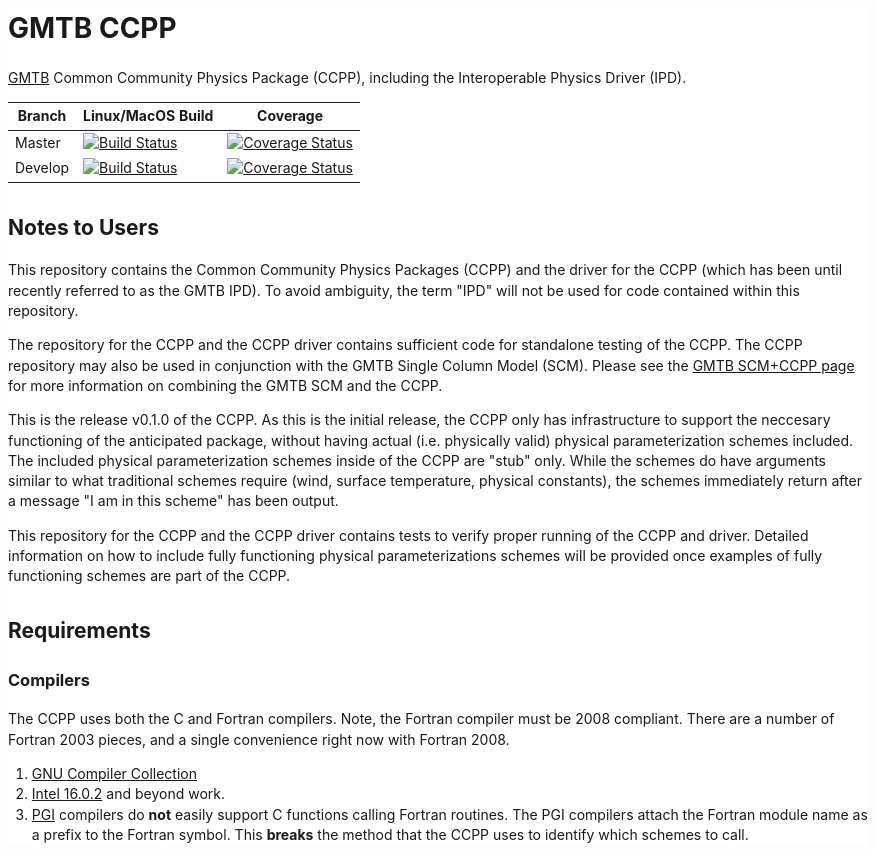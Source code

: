 # GMTB CCPP

[GMTB](http://www.dtcenter.org/GMTB/html/) Common Community Physics Package
(CCPP), including the Interoperable Physics Driver (IPD).

| Branch  | Linux/MacOS Build | Coverage |
|---      |---                |---       |
| Master  | [![Build Status](https://travis-ci.org/NCAR/gmtb-ccpp.svg?branch=master)](https://travis-ci.org/NCAR/gmtb-ccpp)  | [![Coverage Status](https://codecov.io/github/NCAR/gmtb-ccpp/coverage.svg?branch=master)](https://codecov.io/github/NCAR/gmtb-ccpp) |
| Develop | [![Build Status](https://travis-ci.org/NCAR/gmtb-ccpp.svg?branch=develop)](https://travis-ci.org/NCAR/gmtb-ccpp) | [![Coverage Status](https://codecov.io/github/NCAR/gmtb-ccpp/coverage.svg?branch=develop)](https://codecov.io/github/NCAR/gmtb-ccpp?branch=develop) |


## Notes to Users
This repository contains the Common Community Physics Packages (CCPP) and the driver 
for the CCPP (which has been until recently referred to as the GMTB IPD). To avoid
ambiguity, the term "IPD" will not be used for code contained within this repository.

The repository for the CCPP and the CCPP driver contains sufficient code for standalone
testing of the CCPP. The CCPP repository may also be used in conjunction with the 
GMTB Single Column Model (SCM). Please see the [GMTB SCM+CCPP page](http://www.dtcenter.org/GMTB/gmtb_scm_ccpp_doc/)
for more information on combining the GMTB SCM and the CCPP.

This is the release v0.1.0 of the CCPP. As this is the initial release,
the CCPP only has infrastructure to support the neccesary functioning of
the anticipated package, without having actual (i.e. physically valid)
physical parameterization schemes included. The included physical
parameterization schemes inside of the CCPP are "stub" only. While the
schemes do have arguments similar to what traditional schemes require
(wind, surface temperature, physical constants), the schemes immediately
return after a message "I am in this scheme" has been output.

This repository for the CCPP and the CCPP driver contains tests to verify
proper running of the CCPP and driver. Detailed information on how to
include fully functioning physical parameterizations schemes will be
provided once examples of fully functioning schemes are part of the CCPP.

## Requirements

### Compilers
The CCPP uses both the C and Fortran compilers. Note, the
Fortran compiler must be 2008 compliant. There are a number of Fortran
2003 pieces, and a single convenience right now with Fortran 2008.

1. [GNU Compiler Collection](https://gcc.gnu.org/)
2. [Intel 16.0.2](https://software.intel.com/en-us/intel-compilers) and beyond work.
3. [PGI](http://www.pgroup.com/) compilers do **not** easily support C functions
   calling Fortran routines. The PGI compilers attach the Fortran module name as a
   prefix to the Fortran symbol. This **breaks** the method that the CCPP uses to
   identify which schemes to call.
